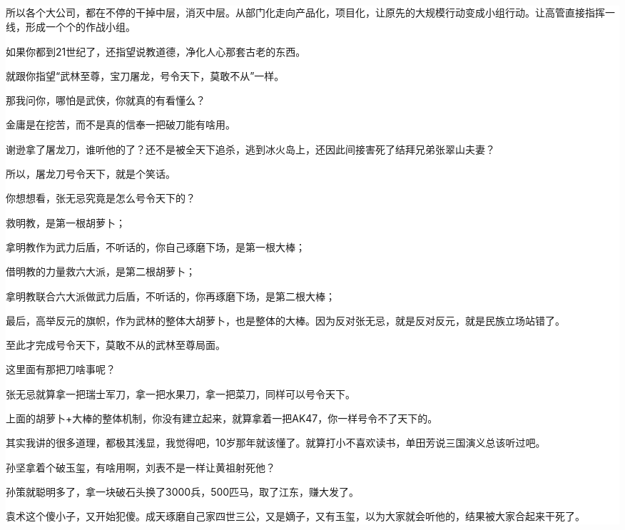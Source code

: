   

所以各个大公司，都在不停的干掉中层，消灭中层。从部门化走向产品化，项目化，让原先的大规模行动变成小组行动。让高管直接指挥一线，形成一个个的作战小组。  

  

如果你都到21世纪了，还指望说教道德，净化人心那套古老的东西。  

  

就跟你指望“武林至尊，宝刀屠龙，号令天下，莫敢不从”一样。  

  

那我问你，哪怕是武侠，你就真的有看懂么？  

  

金庸是在挖苦，而不是真的信奉一把破刀能有啥用。  

  

谢逊拿了屠龙刀，谁听他的了？还不是被全天下追杀，逃到冰火岛上，还因此间接害死了结拜兄弟张翠山夫妻？  

  

所以，屠龙刀号令天下，就是个笑话。  

  

你想想看，张无忌究竟是怎么号令天下的？

  

救明教，是第一根胡萝卜；

拿明教作为武力后盾，不听话的，你自己琢磨下场，是第一根大棒；

借明教的力量救六大派，是第二根胡萝卜；  

拿明教联合六大派做武力后盾，不听话的，你再琢磨下场，是第二根大棒；  

  

最后，高举反元的旗帜，作为武林的整体大胡萝卜，也是整体的大棒。因为反对张无忌，就是反对反元，就是民族立场站错了。

  

至此才完成号令天下，莫敢不从的武林至尊局面。  

  

这里面有那把刀啥事呢？  

  

张无忌就算拿一把瑞士军刀，拿一把水果刀，拿一把菜刀，同样可以号令天下。

  

上面的胡萝卜+大棒的整体机制，你没有建立起来，就算拿着一把AK47，你一样号令不了天下的。

  

其实我讲的很多道理，都极其浅显，我觉得吧，10岁那年就该懂了。就算打小不喜欢读书，单田芳说三国演义总该听过吧。

  

孙坚拿着个破玉玺，有啥用啊，刘表不是一样让黄祖射死他？

孙策就聪明多了，拿一块破石头换了3000兵，500匹马，取了江东，赚大发了。  

袁术这个傻小子，又开始犯傻。成天琢磨自己家四世三公，又是嫡子，又有玉玺，以为大家就会听他的，结果被大家合起来干死了。

  